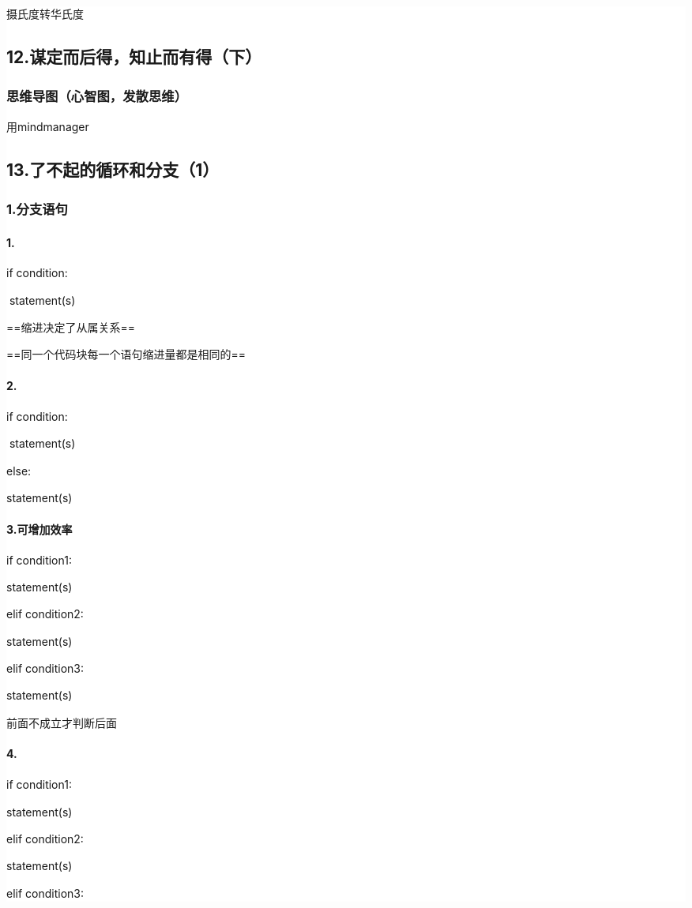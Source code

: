 摄氏度转华氏度

## 12.谋定而后得，知止而有得（下）

### 思维导图（心智图，发散思维）

用mindmanager

## 13.了不起的循环和分支（1）

### 1.分支语句

#### 1.

if condition:

​    statement(s)

==缩进决定了从属关系==

==同一个代码块每一个语句缩进量都是相同的==

#### 2.

if condition:

​    statement(s)

else:

   statement(s)

#### 3.可增加效率

if condition1:

   statement(s)

elif condition2:

   statement(s)

elif condition3:

   statement(s)

前面不成立才判断后面

#### 4.

if condition1:

   statement(s)

elif condition2:

   statement(s)

elif condition3:
